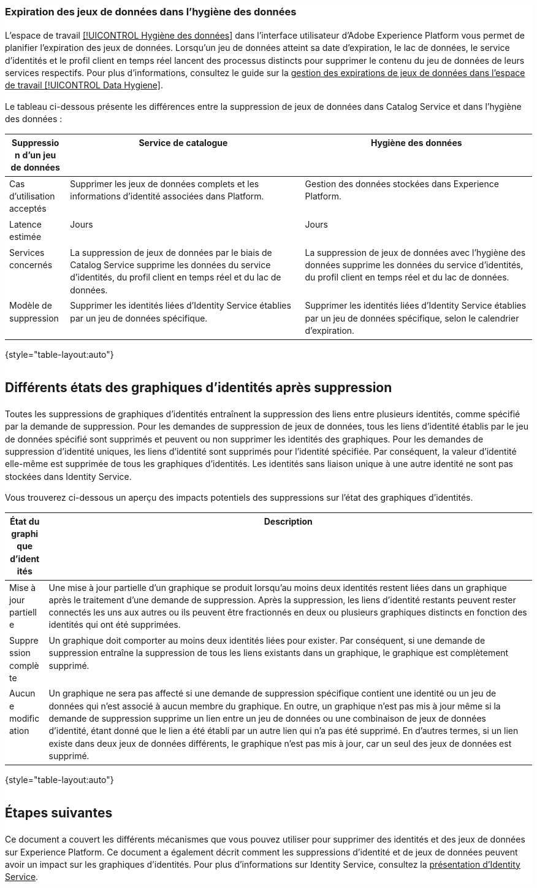 ### Expiration des jeux de données dans l’hygiène des données

L’espace de travail [[!UICONTROL Hygiène des données]](../hygiene/ui/overview.md) dans l’interface utilisateur d’Adobe Experience Platform vous permet de planifier l’expiration des jeux de données. Lorsqu’un jeu de données atteint sa date d’expiration, le lac de données, le service d’identités et le profil client en temps réel lancent des processus distincts pour supprimer le contenu du jeu de données de leurs services respectifs. Pour plus d’informations, consultez le guide sur la [gestion des expirations de jeux de données dans l’espace de travail [!UICONTROL Data Hygiene]](../hygiene/ui/dataset-expiration.md).

Le tableau ci-dessous présente les différences entre la suppression de jeux de données dans Catalog Service et dans l’hygiène des données :

| Suppression d’un jeu de données | Service de catalogue | Hygiène des données |
| --- | --- | --- |
| Cas d’utilisation acceptés | Supprimer les jeux de données complets et les informations d’identité associées dans Platform. | Gestion des données stockées dans Experience Platform. |
| Latence estimée | Jours | Jours |
| Services concernés | La suppression de jeux de données par le biais de Catalog Service supprime les données du service d’identités, du profil client en temps réel et du lac de données. | La suppression de jeux de données avec l’hygiène des données supprime les données du service d’identités, du profil client en temps réel et du lac de données. |
| Modèle de suppression | Supprimer les identités liées d’Identity Service établies par un jeu de données spécifique. | Supprimer les identités liées d’Identity Service établies par un jeu de données spécifique, selon le calendrier d’expiration. |

{style="table-layout:auto"}

## Différents états des graphiques d’identités après suppression

Toutes les suppressions de graphiques d’identités entraînent la suppression des liens entre plusieurs identités, comme spécifié par la demande de suppression. Pour les demandes de suppression de jeux de données, tous les liens d’identité établis par le jeu de données spécifié sont supprimés et peuvent ou non supprimer les identités des graphiques. Pour les demandes de suppression d’identité uniques, les liens d’identité sont supprimés pour l’identité spécifiée. Par conséquent, la valeur d’identité elle-même est supprimée de tous les graphiques d’identités. Les identités sans liaison unique à une autre identité ne sont pas stockées dans Identity Service.

Vous trouverez ci-dessous un aperçu des impacts potentiels des suppressions sur l’état des graphiques d’identités.

| État du graphique d’identités | Description |
| --- | --- |
| Mise à jour partielle | Une mise à jour partielle d’un graphique se produit lorsqu’au moins deux identités restent liées dans un graphique après le traitement d’une demande de suppression. Après la suppression, les liens d’identité restants peuvent rester connectés les uns aux autres ou ils peuvent être fractionnés en deux ou plusieurs graphiques distincts en fonction des identités qui ont été supprimées. |
| Suppression complète | Un graphique doit comporter au moins deux identités liées pour exister. Par conséquent, si une demande de suppression entraîne la suppression de tous les liens existants dans un graphique, le graphique est complètement supprimé. |
| Aucune modification | Un graphique ne sera pas affecté si une demande de suppression spécifique contient une identité ou un jeu de données qui n’est associé à aucun membre du graphique. En outre, un graphique n’est pas mis à jour même si la demande de suppression supprime un lien entre un jeu de données ou une combinaison de jeux de données d’identité, étant donné que le lien a été établi par un autre lien qui n’a pas été supprimé. En d’autres termes, si un lien existe dans deux jeux de données différents, le graphique n’est pas mis à jour, car un seul des jeux de données est supprimé. |

{style="table-layout:auto"}

## Étapes suivantes

Ce document a couvert les différents mécanismes que vous pouvez utiliser pour supprimer des identités et des jeux de données sur Experience Platform. Ce document a également décrit comment les suppressions d’identité et de jeux de données peuvent avoir un impact sur les graphiques d’identités. Pour plus d’informations sur Identity Service, consultez la [présentation d’Identity Service](home.md).



